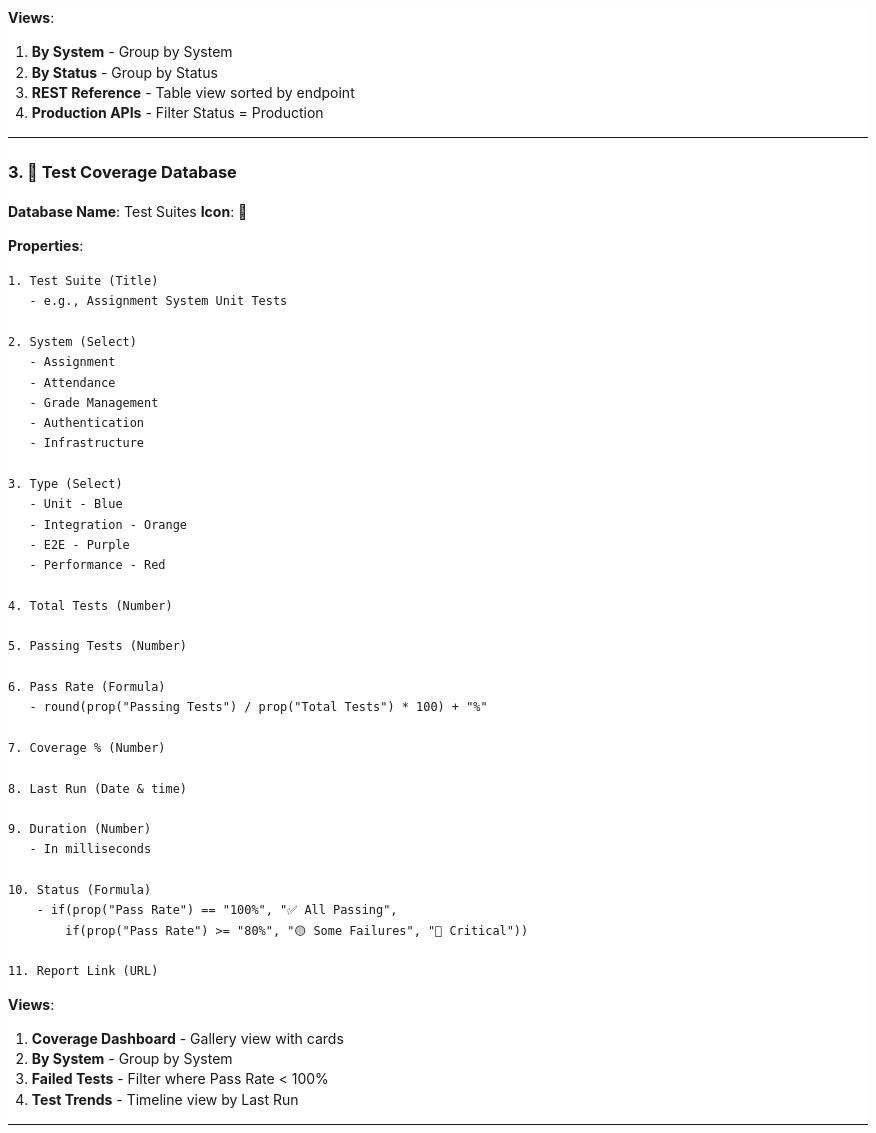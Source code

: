 **Views**:
1. **By System** - Group by System
2. **By Status** - Group by Status
3. **REST Reference** - Table view sorted by endpoint
4. **Production APIs** - Filter Status = Production

---

### 3. 🧪 Test Coverage Database

**Database Name**: Test Suites
**Icon**: 🧪

**Properties**:
```
1. Test Suite (Title)
   - e.g., Assignment System Unit Tests

2. System (Select)
   - Assignment
   - Attendance
   - Grade Management
   - Authentication
   - Infrastructure

3. Type (Select)
   - Unit - Blue
   - Integration - Orange
   - E2E - Purple
   - Performance - Red

4. Total Tests (Number)

5. Passing Tests (Number)

6. Pass Rate (Formula)
   - round(prop("Passing Tests") / prop("Total Tests") * 100) + "%"

7. Coverage % (Number)

8. Last Run (Date & time)

9. Duration (Number)
   - In milliseconds

10. Status (Formula)
    - if(prop("Pass Rate") == "100%", "✅ All Passing", 
        if(prop("Pass Rate") >= "80%", "🟡 Some Failures", "🔴 Critical"))

11. Report Link (URL)
```

**Views**:
1. **Coverage Dashboard** - Gallery view with cards
2. **By System** - Group by System
3. **Failed Tests** - Filter where Pass Rate < 100%
4. **Test Trends** - Timeline view by Last Run

---